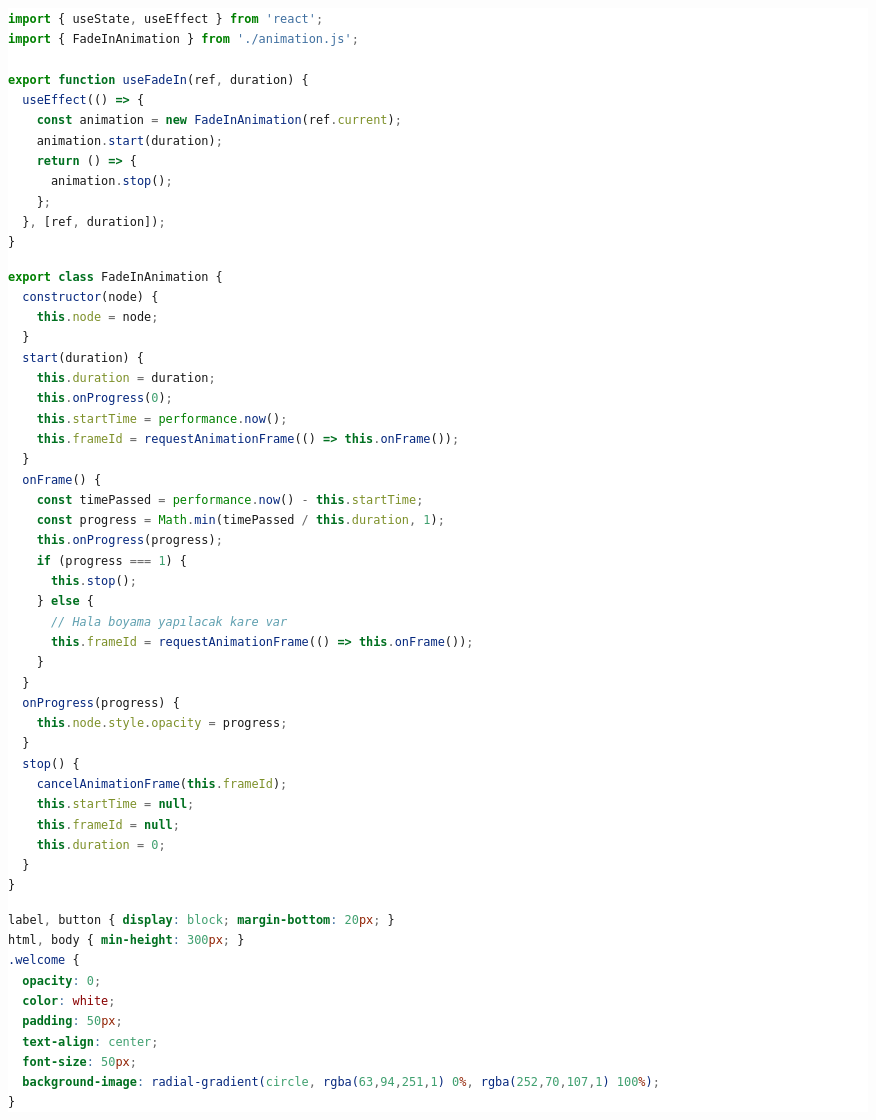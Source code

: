 ```js src/useFadeIn.js active
import { useState, useEffect } from 'react';
import { FadeInAnimation } from './animation.js';

export function useFadeIn(ref, duration) {
  useEffect(() => {
    const animation = new FadeInAnimation(ref.current);
    animation.start(duration);
    return () => {
      animation.stop();
    };
  }, [ref, duration]);
}
```

```js src/animation.js
export class FadeInAnimation {
  constructor(node) {
    this.node = node;
  }
  start(duration) {
    this.duration = duration;
    this.onProgress(0);
    this.startTime = performance.now();
    this.frameId = requestAnimationFrame(() => this.onFrame());
  }
  onFrame() {
    const timePassed = performance.now() - this.startTime;
    const progress = Math.min(timePassed / this.duration, 1);
    this.onProgress(progress);
    if (progress === 1) {
      this.stop();
    } else {
      // Hala boyama yapılacak kare var
      this.frameId = requestAnimationFrame(() => this.onFrame());
    }
  }
  onProgress(progress) {
    this.node.style.opacity = progress;
  }
  stop() {
    cancelAnimationFrame(this.frameId);
    this.startTime = null;
    this.frameId = null;
    this.duration = 0;
  }
}
```

```css
label, button { display: block; margin-bottom: 20px; }
html, body { min-height: 300px; }
.welcome {
  opacity: 0;
  color: white;
  padding: 50px;
  text-align: center;
  font-size: 50px;
  background-image: radial-gradient(circle, rgba(63,94,251,1) 0%, rgba(252,70,107,1) 100%);
}
```
